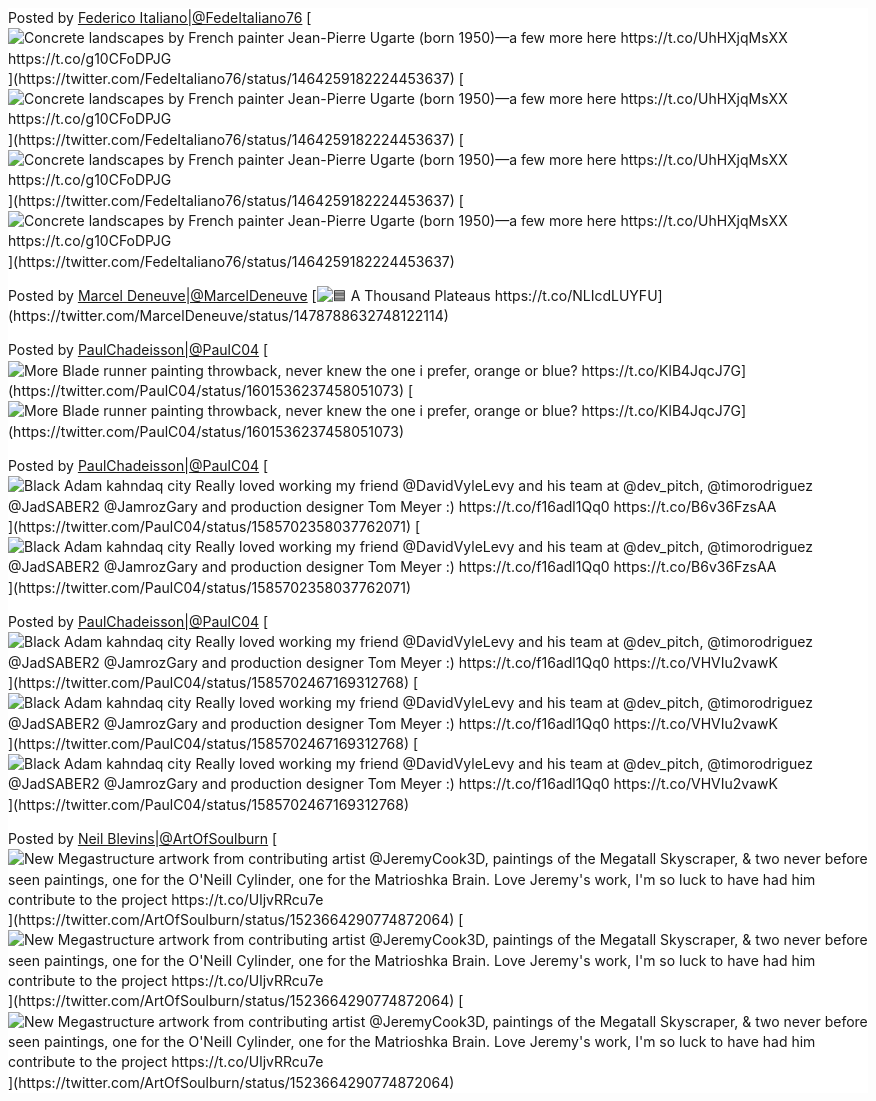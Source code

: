 Posted by [Federico Italiano|@FedeItaliano76](https://twitter.com/FedeItaliano76)
[![](../images/generic-fedeitaliano76-FFIXInFXoAAWZWg.jpg "Concrete landscapes by French painter Jean-Pierre Ugarte (born 1950)—a few more here https://t.co/UhHXjqMsXX https://t.co/g10CFoDPJG")](https://twitter.com/FedeItaliano76/status/1464259182224453637)
[![](../images/generic-fedeitaliano76-FFIXNCaX0AQZIvp.jpg "Concrete landscapes by French painter Jean-Pierre Ugarte (born 1950)—a few more here https://t.co/UhHXjqMsXX https://t.co/g10CFoDPJG")](https://twitter.com/FedeItaliano76/status/1464259182224453637)
[![](../images/generic-fedeitaliano76-FFIXr7tXEA0zEAs.jpg "Concrete landscapes by French painter Jean-Pierre Ugarte (born 1950)—a few more here https://t.co/UhHXjqMsXX https://t.co/g10CFoDPJG")](https://twitter.com/FedeItaliano76/status/1464259182224453637)
[![](../images/generic-fedeitaliano76-FFIXwpdXwAA0z4R.jpg "Concrete landscapes by French painter Jean-Pierre Ugarte (born 1950)—a few more here https://t.co/UhHXjqMsXX https://t.co/g10CFoDPJG")](https://twitter.com/FedeItaliano76/status/1464259182224453637)

Posted by [Marcel Deneuve|@MarcelDeneuve](https://twitter.com/MarcelDeneuve)
[![](../images/generic-marceldeneuve-FIW16HWXMAAkyOL.jpg "🟦 A Thousand Plateaus https://t.co/NLIcdLUYFU")](https://twitter.com/MarcelDeneuve/status/1478788632748122114)

Posted by [PaulChadeisson|@PaulC04](https://twitter.com/PaulC04)
[![](../images/generic-paulc04-FjnMt99XkAEdBGo.jpg "More Blade runner painting throwback, never knew the one i prefer, orange or blue? https://t.co/KlB4JqcJ7G")](https://twitter.com/PaulC04/status/1601536237458051073)
[![](../images/generic-paulc04-FjnMt94XgAEZWPe.jpg "More Blade runner painting throwback, never knew the one i prefer, orange or blue? https://t.co/KlB4JqcJ7G")](https://twitter.com/PaulC04/status/1601536237458051073)

Posted by [PaulChadeisson|@PaulC04](https://twitter.com/PaulC04)
[![](../images/generic-paulc04-FgGL3_CWAAQKHKH.jpg "Black Adam kahndaq city Really loved working my friend @DavidVyleLevy  and his team at @dev_pitch,  @timorodriguez  @JadSABER2  @JamrozGary and production designer Tom Meyer :) https://t.co/f16adl1Qq0 https://t.co/B6v36FzsAA")](https://twitter.com/PaulC04/status/1585702358037762071)
[![](../images/generic-paulc04-FgGL3_DXEBINDdd.jpg "Black Adam kahndaq city Really loved working my friend @DavidVyleLevy  and his team at @dev_pitch,  @timorodriguez  @JadSABER2  @JamrozGary and production designer Tom Meyer :) https://t.co/f16adl1Qq0 https://t.co/B6v36FzsAA")](https://twitter.com/PaulC04/status/1585702358037762071)

Posted by [PaulChadeisson|@PaulC04](https://twitter.com/PaulC04)
[![](../images/generic-paulc04-FgGL-XGX0AAKqm9.jpg "Black Adam kahndaq city Really loved working my friend @DavidVyleLevy  and his team at @dev_pitch,  @timorodriguez  @JadSABER2  @JamrozGary and production designer Tom Meyer :) https://t.co/f16adl1Qq0 https://t.co/VHVIu2vawK")](https://twitter.com/PaulC04/status/1585702467169312768)
[![](../images/generic-paulc04-FgGL-XlXEAkVZMW.jpg "Black Adam kahndaq city Really loved working my friend @DavidVyleLevy  and his team at @dev_pitch,  @timorodriguez  @JadSABER2  @JamrozGary and production designer Tom Meyer :) https://t.co/f16adl1Qq0 https://t.co/VHVIu2vawK")](https://twitter.com/PaulC04/status/1585702467169312768)
[![](../images/generic-paulc04-FgGL-X3WYAAqP4O.jpg "Black Adam kahndaq city Really loved working my friend @DavidVyleLevy  and his team at @dev_pitch,  @timorodriguez  @JadSABER2  @JamrozGary and production designer Tom Meyer :) https://t.co/f16adl1Qq0 https://t.co/VHVIu2vawK")](https://twitter.com/PaulC04/status/1585702467169312768)

Posted by [Neil Blevins|@ArtOfSoulburn](https://twitter.com/ArtOfSoulburn)
[![](../images/generic-artofsoulburn-FSUkA80VEAAmGeY.jpg "New Megastructure artwork from contributing artist @JeremyCook3D, paintings of the Megatall Skyscraper, &amp; two never before seen paintings, one for the O'Neill Cylinder, one for the Matrioshka Brain. Love Jeremy's work, I'm so luck to have had him contribute to the project https://t.co/UljvRRcu7e")](https://twitter.com/ArtOfSoulburn/status/1523664290774872064)
[![](../images/generic-artofsoulburn-FSUkA9BVIAEjxFE.jpg "New Megastructure artwork from contributing artist @JeremyCook3D, paintings of the Megatall Skyscraper, &amp; two never before seen paintings, one for the O'Neill Cylinder, one for the Matrioshka Brain. Love Jeremy's work, I'm so luck to have had him contribute to the project https://t.co/UljvRRcu7e")](https://twitter.com/ArtOfSoulburn/status/1523664290774872064)
[![](../images/generic-artofsoulburn-FSUkA80UYAE7_6A.jpg "New Megastructure artwork from contributing artist @JeremyCook3D, paintings of the Megatall Skyscraper, &amp; two never before seen paintings, one for the O'Neill Cylinder, one for the Matrioshka Brain. Love Jeremy's work, I'm so luck to have had him contribute to the project https://t.co/UljvRRcu7e")](https://twitter.com/ArtOfSoulburn/status/1523664290774872064)